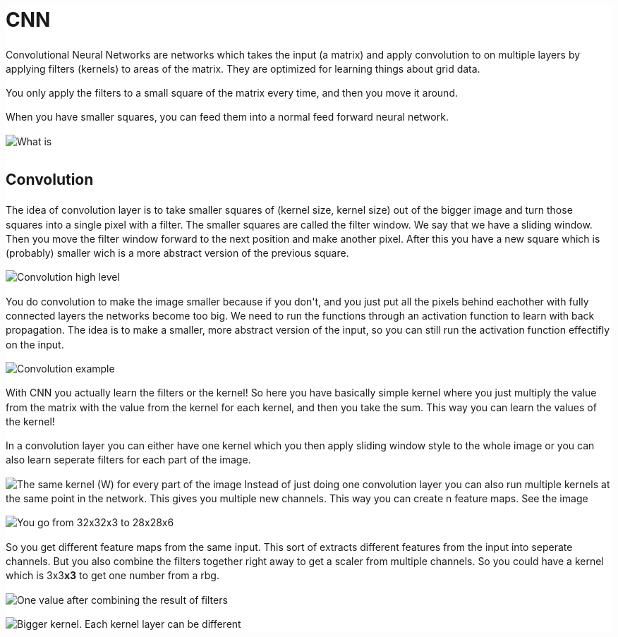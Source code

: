 # CNN
Convolutional Neural Networks are networks which takes the input (a matrix) and apply convolution to on multiple layers by applying filters (kernels) to areas of the matrix. They are optimized for learning things about grid data. 

You only apply the filters to a small square of the matrix every time, and then you move it around. 

When you have smaller squares, you can feed them into a normal feed forward neural network. 

![What is ](Pasted%20image%2020220609115209.png)

## Convolution 
The idea of convolution layer is to take smaller squares of (kernel size, kernel size) out of 
the bigger image and turn those squares into a single pixel with a filter.  The smaller squares are called the filter window. We say that we have a sliding window.  Then you move the filter window forward to the next position and make another pixel. After this you have a new square which is (probably) smaller wich is a more abstract version of the previous square.  

![Convolution high level](Pasted%20image%2020220609144805.png)

You do convolution to make the image smaller because if you don't, and you just put all the pixels behind eachother with fully connected layers the networks become too big. We need to run the functions through an activation function to learn with back propagation. The idea is to make a smaller, more abstract version of the input, so you can still run the activation function effectifly on the input.  

![Convolution example](Pasted%20image%2020220609144444.png)

With CNN you actually learn the filters or the kernel! So here you have basically simple kernel where you just multiply the value from the matrix with the value from the kernel for each kernel, and then you take the sum. This way you can learn the values of the kernel!  

In a convolution layer you can either have one kernel which you then apply sliding window style to the whole image or you can also learn seperate filters for each part of the image. 

![The same kernel (W) for every part of the image](Pasted%20image%2020220609151322.png)
Instead of just doing one convolution layer you can also run multiple kernels at the same point in the network. This gives you multiple new channels. This way you can create n feature maps. See the image 

![You go from 32x32x3 to 28x28x6](Pasted%20image%2020220609153029.png)

So you get different feature maps from the same input. This sort of extracts different features from the input into seperate channels. But you also combine the filters together right away to get a scaler from multiple channels. So you could have a kernel which is 3x3**x3** to get one number from a rbg. 

![One value after combining the result of filters](Pasted%20image%2020220609161656.png)

![Bigger kernel. Each kernel layer can be different](Pasted%20image%2020220609161611.png)

